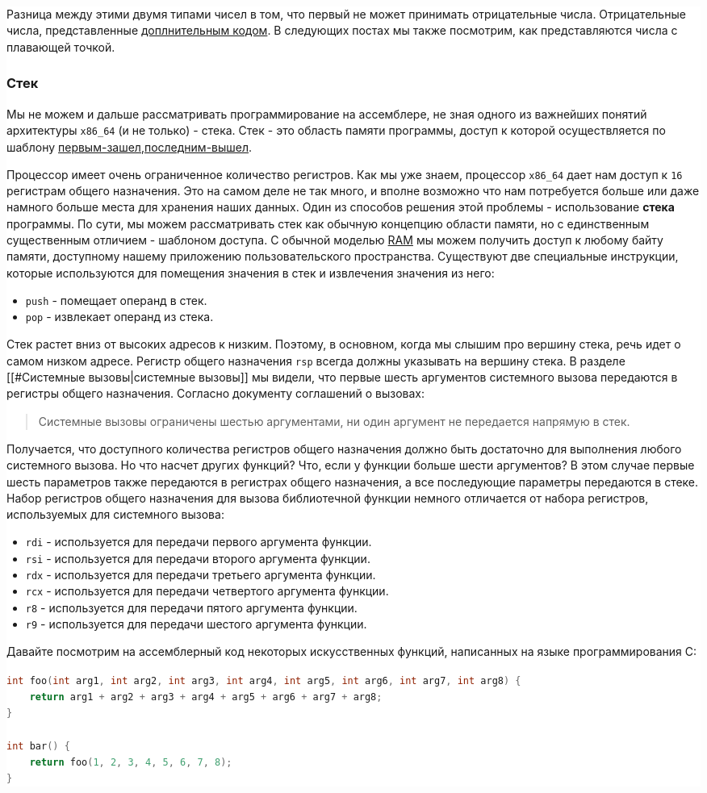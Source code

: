 Разница между этими двумя типами чисел в том, что первый не может принимать отрицательные числа. Отрицательные числа, представленные [доплнительным кодом](https://ru.wikipedia.org/wiki/%D0%94%D0%BE%D0%BF%D0%BE%D0%BB%D0%BD%D0%B8%D1%82%D0%B5%D0%BB%D1%8C%D0%BD%D1%8B%D0%B9_%D0%BA%D0%BE%D0%B4). В следующих постах мы также посмотрим, как представляются числа с плавающей точкой.

### Стек

Мы не можем и дальше рассматривать программирование на ассемблере, не зная одного из важнейших понятий архитектуры `x86_64` (и не только) - стека. Стек - это область памяти программы, доступ к которой осуществляется по шаблону [первым-зашел,последним-вышел](https://en.wikipedia.org/wiki/Stack_(abstract_data_type)).

Процессор имеет очень ограниченное количество регистров. Как мы уже знаем, процессор `x86_64` дает нам доступ к `16` регистрам общего назначения. Это на самом деле не так много, и вполне возможно что нам потребуется больше или даже намного больше места для хранения наших данных. Один из способов решения этой проблемы - использование **стека** программы. По сути, мы можем рассматривать стек как обычную концепцию области памяти, но с единственным существенным отличием - шаблоном доступа. С обычной моделью [RAM](https://ru.wikipedia.org/wiki/%D0%97%D0%B0%D0%BF%D0%BE%D0%BC%D0%B8%D0%BD%D0%B0%D1%8E%D1%89%D0%B5%D0%B5_%D1%83%D1%81%D1%82%D1%80%D0%BE%D0%B9%D1%81%D1%82%D0%B2%D0%BE_%D1%81_%D0%BF%D1%80%D0%BE%D0%B8%D0%B7%D0%B2%D0%BE%D0%BB%D1%8C%D0%BD%D1%8B%D0%BC_%D0%B4%D0%BE%D1%81%D1%82%D1%83%D0%BF%D0%BE%D0%BC) мы можем получить доступ к любому байту памяти, доступному нашему приложению пользовательского пространства. Существуют две специальные инструкции, которые используются для помещения значения в стек и извлечения значения из него:

- `push` - помещает операнд в стек.
- `pop`   - извлекает операнд из стека.

Стек растет вниз от высоких адресов к низким. Поэтому, в основном, когда мы слышим про вершину стека, речь идет о самом низком адресе. Регистр общего назначения `rsp` всегда должны указывать на вершину стека. В разделе [[#Системные вызовы|системные вызовы]] мы видели, что первые шесть аргументов системного вызова передаются в регистры общего назначения. Согласно документу соглашений о вызовах:

> Системные вызовы ограничены шестью аргументами, ни один аргумент не передается напрямую в стек.

Получается, что доступного количества регистров общего назначения должно быть достаточно для выполнения любого системного вызова. Но что насчет других функций? Что, если у функции больше шести аргументов? В этом случае первые шесть параметров также передаются в регистрах общего назначения, а все последующие параметры передаются в стеке. Набор регистров общего назначения для вызова библиотечной функции немного отличается от набора регистров, используемых для системного вызова:

- `rdi` - используется для передачи первого аргумента функции.
- `rsi` - используется для передачи второго аргумента функции.
- `rdx` - используется для передачи третьего аргумента функции.
- `rcx` - используется для передачи четвертого аргумента функции.
- `r8`   - используется для передачи пятого аргумента функции.
- `r9`   - используется для передачи шестого аргумента функции.

Давайте посмотрим на ассемблерный код некоторых искусственных функций, написанных на языке программирования C:

```C
int foo(int arg1, int arg2, int arg3, int arg4, int arg5, int arg6, int arg7, int arg8) {
    return arg1 + arg2 + arg3 + arg4 + arg5 + arg6 + arg7 + arg8;
}

int bar() {
    return foo(1, 2, 3, 4, 5, 6, 7, 8);
}
```

